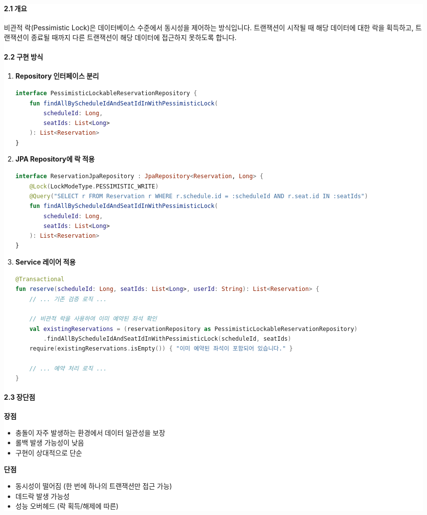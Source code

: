 #### 2.1 개요
비관적 락(Pessimistic Lock)은 데이터베이스 수준에서 동시성을 제어하는 방식입니다. 트랜잭션이 시작될 때 해당 데이터에 대한 락을 획득하고, 트랜잭션이 종료될 때까지 다른 트랜잭션이 해당 데이터에 접근하지 못하도록 합니다.

#### 2.2 구현 방식
1. **Repository 인터페이스 분리**
   ```kotlin
   interface PessimisticLockableReservationRepository {
       fun findAllByScheduleIdAndSeatIdInWithPessimisticLock(
           scheduleId: Long, 
           seatIds: List<Long>
       ): List<Reservation>
   }
   ```

2. **JPA Repository에 락 적용**
   ```kotlin
   interface ReservationJpaRepository : JpaRepository<Reservation, Long> {
       @Lock(LockModeType.PESSIMISTIC_WRITE)
       @Query("SELECT r FROM Reservation r WHERE r.schedule.id = :scheduleId AND r.seat.id IN :seatIds")
       fun findAllByScheduleIdAndSeatIdInWithPessimisticLock(
           scheduleId: Long, 
           seatIds: List<Long>
       ): List<Reservation>
   }
   ```

3. **Service 레이어 적용**
   ```kotlin
   @Transactional
   fun reserve(scheduleId: Long, seatIds: List<Long>, userId: String): List<Reservation> {
       // ... 기존 검증 로직 ...

       // 비관적 락을 사용하여 이미 예약된 좌석 확인
       val existingReservations = (reservationRepository as PessimisticLockableReservationRepository)
           .findAllByScheduleIdAndSeatIdInWithPessimisticLock(scheduleId, seatIds)
       require(existingReservations.isEmpty()) { "이미 예약된 좌석이 포함되어 있습니다." }

       // ... 예약 처리 로직 ...
   }
   ```

#### 2.3 장단점
**장점**
- 충돌이 자주 발생하는 환경에서 데이터 일관성을 보장
- 롤백 발생 가능성이 낮음
- 구현이 상대적으로 단순

**단점**
- 동시성이 떨어짐 (한 번에 하나의 트랜잭션만 접근 가능)
- 데드락 발생 가능성
- 성능 오버헤드 (락 획득/해제에 따른) 
